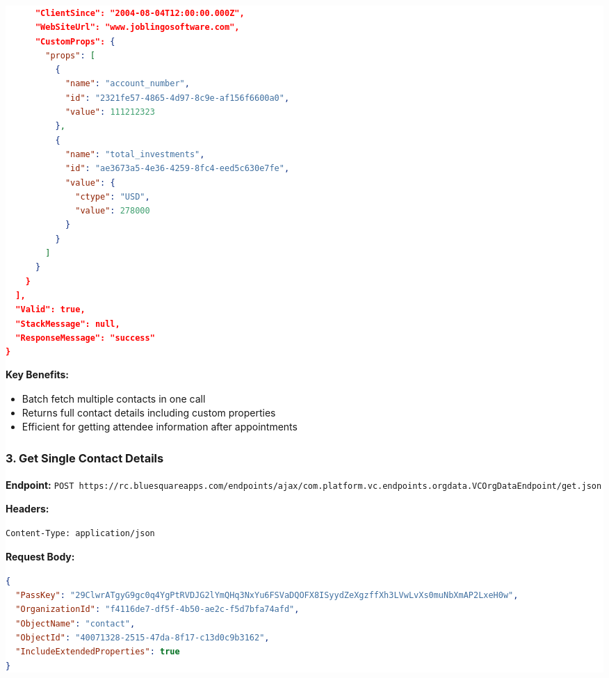 ```json
      "ClientSince": "2004-08-04T12:00:00.000Z",
      "WebSiteUrl": "www.joblingosoftware.com",
      "CustomProps": {
        "props": [
          {
            "name": "account_number",
            "id": "2321fe57-4865-4d97-8c9e-af156f6600a0",
            "value": 111212323
          },
          {
            "name": "total_investments",
            "id": "ae3673a5-4e36-4259-8fc4-eed5c630e7fe",
            "value": {
              "ctype": "USD",
              "value": 278000
            }
          }
        ]
      }
    }
  ],
  "Valid": true,
  "StackMessage": null,
  "ResponseMessage": "success"
}
```

**Key Benefits:**
- Batch fetch multiple contacts in one call
- Returns full contact details including custom properties
- Efficient for getting attendee information after appointments

### 3. Get Single Contact Details

**Endpoint:** `POST https://rc.bluesquareapps.com/endpoints/ajax/com.platform.vc.endpoints.orgdata.VCOrgDataEndpoint/get.json`

**Headers:**
```
Content-Type: application/json
```

**Request Body:**
```json
{
  "PassKey": "29ClwrATgyG9gc0q4YgPtRVDJG2lYmQHq3NxYu6FSVaDQOFX8ISyydZeXgzffXh3LVwLvXs0muNbXmAP2LxeH0w",
  "OrganizationId": "f4116de7-df5f-4b50-ae2c-f5d7bfa74afd",
  "ObjectName": "contact",
  "ObjectId": "40071328-2515-47da-8f17-c13d0c9b3162",
  "IncludeExtendedProperties": true
}
```
